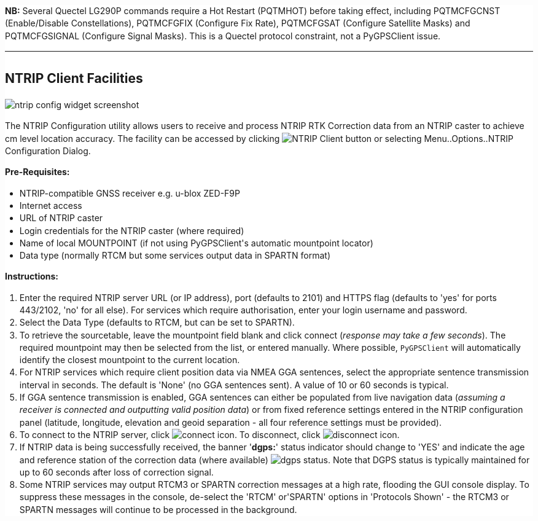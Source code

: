 **NB:** Several Quectel LG290P commands require a Hot Restart (PQTMHOT) before taking effect, including PQTMCFGCNST (Enable/Disable Constellations), PQTMCFGFIX (Configure Fix Rate), PQTMCFGSAT (Configure Satellite Masks) and PQTMCFGSIGNAL (Configure Signal Masks). This is a Quectel protocol constraint, not a PyGPSClient issue.

---
## <a name="ntripconfig">NTRIP Client Facilities</a>

![ntrip config widget screenshot](https://github.com/semuconsulting/PyGPSClient/blob/master/images/ntripconfig_widget.png?raw=true)

The NTRIP Configuration utility allows users to receive and process NTRIP RTK Correction data from an NTRIP caster to achieve cm level location accuracy. The facility can be accessed by clicking ![NTRIP Client button](https://github.com/semuconsulting/PyGPSClient/blob/master/src/pygpsclient/resources/iconmonstr-antenna-4-24.png?raw=true) or selecting Menu..Options..NTRIP Configuration Dialog. 

**Pre-Requisites:**

- NTRIP-compatible GNSS receiver e.g. u-blox ZED-F9P
- Internet access
- URL of NTRIP caster
- Login credentials for the NTRIP caster (where required)
- Name of local MOUNTPOINT (if not using PyGPSClient's automatic mountpoint locator)
- Data type (normally RTCM but some services output data in SPARTN format)

**Instructions:**

1. Enter the required NTRIP server URL (or IP address), port (defaults to 2101) and HTTPS flag (defaults to 'yes' for ports 443/2102, 'no' for all else). For services which require authorisation, enter your login username and password.
1. Select the Data Type (defaults to RTCM, but can be set to SPARTN).
1. To retrieve the sourcetable, leave the mountpoint field blank and click connect (*response may take a few seconds*). The required mountpoint may then be selected from the list, or entered manually. Where possible, `PyGPSClient` will automatically identify the closest mountpoint to the current location.
1. For NTRIP services which require client position data via NMEA GGA sentences, select the appropriate sentence transmission interval in seconds. The default is 'None' (no GGA sentences sent). A value of 10 or 60 seconds is typical.
1. If GGA sentence transmission is enabled, GGA sentences can either be populated from live navigation data (*assuming a receiver is connected and outputting valid position data*) or from fixed reference settings entered in the NTRIP configuration panel (latitude, longitude, elevation and geoid separation - all four reference settings must be provided).
1. To connect to the NTRIP server, click ![connect icon](https://github.com/semuconsulting/PyGPSClient/blob/master/src/pygpsclient/resources/iconmonstr-media-control-48-24.png?raw=true). To disconnect, click ![disconnect icon](https://github.com/semuconsulting/PyGPSClient/blob/master/src/pygpsclient/resources/iconmonstr-media-control-50-24.png?raw=true).
1. If NTRIP data is being successfully received, the banner '**dgps:**' status indicator should change to 'YES' and indicate the age and reference station of the correction data (where available) ![dgps status](https://github.com/semuconsulting/PyGPSClient/blob/master/images/dgps_status.png?raw=true). Note that DGPS status is typically maintained for up to 60 seconds after loss of correction signal.
1. Some NTRIP services may output RTCM3 or SPARTN correction messages at a high rate, flooding the GUI console display. To suppress these messages in the console, de-select the 'RTCM' or'SPARTN' options in 'Protocols Shown' - the RTCM3 or SPARTN messages will continue to be processed in the background.
